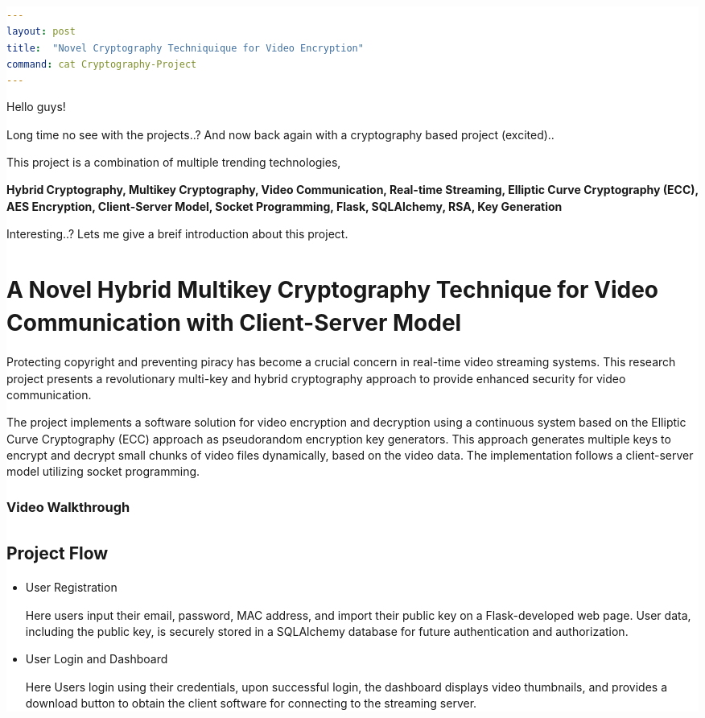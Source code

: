 ```yaml
---
layout: post
title:  "Novel Cryptography Techniquique for Video Encryption"
command: cat Cryptography-Project
---
```


Hello guys!

Long time no see with the projects..? And now back again with a cryptography based project (excited).. 

This project is a combination of multiple trending technologies,

**Hybrid Cryptography, Multikey Cryptography, Video Communication, Real-time Streaming, Elliptic Curve Cryptography (ECC), AES Encryption, Client-Server Model, Socket Programming, Flask, SQLAlchemy, RSA, Key Generation**

Interesting..? Lets me give a breif introduction about this project.

# A Novel Hybrid Multikey Cryptography Technique for Video Communication with Client-Server Model

Protecting copyright and preventing piracy has become a crucial concern in real-time video streaming systems. This research project presents a revolutionary multi-key and hybrid cryptography approach to provide enhanced security for video communication.

The project implements a software solution for video encryption and decryption using a continuous system based on the Elliptic Curve Cryptography (ECC) approach as pseudorandom encryption key generators. This approach generates multiple keys to encrypt and decrypt small chunks of video files dynamically, based on the video data. The implementation follows a client-server model utilizing socket programming.

### Video Walkthrough

<video width="100%" height="100%" controls>
  <source src="/assets/files/novel-cryptography/demo.mp4" type="video/mp4">
  Your browser does not support the video tag
</video>


## Project Flow

- User Registration

	Here users input their email, password, MAC address, and import their public key on a Flask-developed web page. User data, including the public key, is securely stored in a SQLAlchemy database for future authentication and authorization. 

- User Login and Dashboard

	Here Users login using their credentials, upon successful login, the dashboard displays video thumbnails, and provides a download button to obtain the client software for connecting to the streaming server. 
